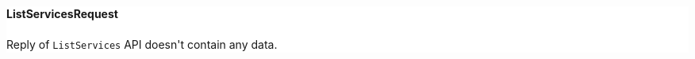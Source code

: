 






















#### ListServicesRequest
Reply of `ListServices` API doesn't contain any data.



































</tab>

<tab title="Reply">
























